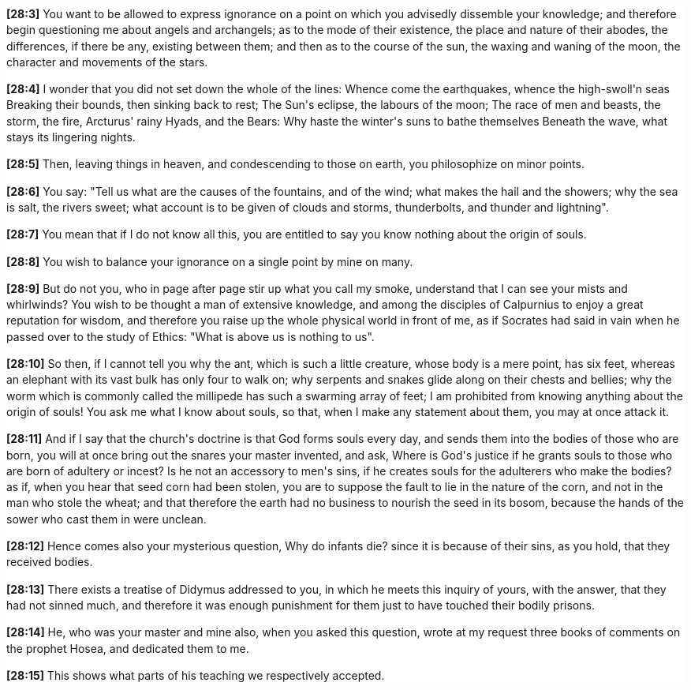 **[28:3]** You want to be allowed to express ignorance on a point on which you advisedly dissemble your knowledge; and therefore begin questioning me about angels and archangels; as to the mode of their existence, the place and nature of their abodes, the differences, if there be any, existing between them; and then as to the course of the sun, the waxing and waning of the moon, the character and movements of the stars.

**[28:4]** I wonder that you did not set down the whole of the lines:  Whence come the earthquakes, whence the high-swoll'n seas  Breaking their bounds, then sinking back to rest;  The Sun's eclipse, the labours of the moon;  The race of men and beasts, the storm, the fire,  Arcturus' rainy Hyads, and the Bears:  Why haste the winter's suns to bathe themselves  Beneath the wave, what stays its lingering nights.

**[28:5]** Then, leaving things in heaven, and condescending to those on earth, you philosophize on minor points.

**[28:6]** You say: "Tell us what are the causes of the fountains, and of the wind; what makes the hail and the showers; why the sea is salt, the rivers sweet; what account is to be given of clouds and storms, thunderbolts, and thunder and lightning".

**[28:7]** You mean that if I do not know all this, you are entitled to say you know nothing about the origin of souls.

**[28:8]** You wish to balance your ignorance on a single point by mine on many.

**[28:9]** But do not you, who in page after page stir up what you call my smoke, understand that I can see your mists and whirlwinds? You wish to be thought a man of extensive knowledge, and among the disciples of Calpurnius to enjoy a great reputation for wisdom, and therefore you raise up the whole physical world in front of me, as if Socrates had said in vain when he passed over to the study of Ethics: "What is above us is nothing to us".

**[28:10]** So then, if I cannot tell you why the ant, which is such a little creature, whose body is a mere point, has six feet, whereas an elephant with its vast bulk has only four to walk on; why serpents and snakes glide along on their chests and bellies; why the worm which is commonly called the millipede has such a swarming array of feet; I am prohibited from knowing anything about the origin of souls! You ask me what I know about souls, so that, when I make any statement about them, you may at once attack it.

**[28:11]** And if I say that the church's doctrine is that God forms souls every day, and sends them into the bodies of those who are born, you will at once bring out the snares your master invented, and ask, Where is God's justice if he grants souls to those who are born of adultery or incest? Is he not an accessory to men's sins, if he creates souls for the adulterers who make the bodies? as if, when you hear that seed corn had been stolen, you are to suppose the fault to lie in the nature of the corn, and not in the man who stole the wheat; and that therefore the earth had no business to nourish the seed in its bosom, because the hands of the sower who cast them in were unclean.

**[28:12]** Hence comes also your mysterious question, Why do infants die? since it is because of their sins, as you hold, that they received bodies.

**[28:13]** There exists a treatise of Didymus addressed to you, in which he meets this inquiry of yours, with the answer, that they had not sinned much, and therefore it was enough punishment for them just to have touched their bodily prisons.

**[28:14]** He, who was your master and mine also, when you asked this question, wrote at my request three books of comments on the prophet Hosea, and dedicated them to me.

**[28:15]** This shows what parts of his teaching we respectively accepted.
